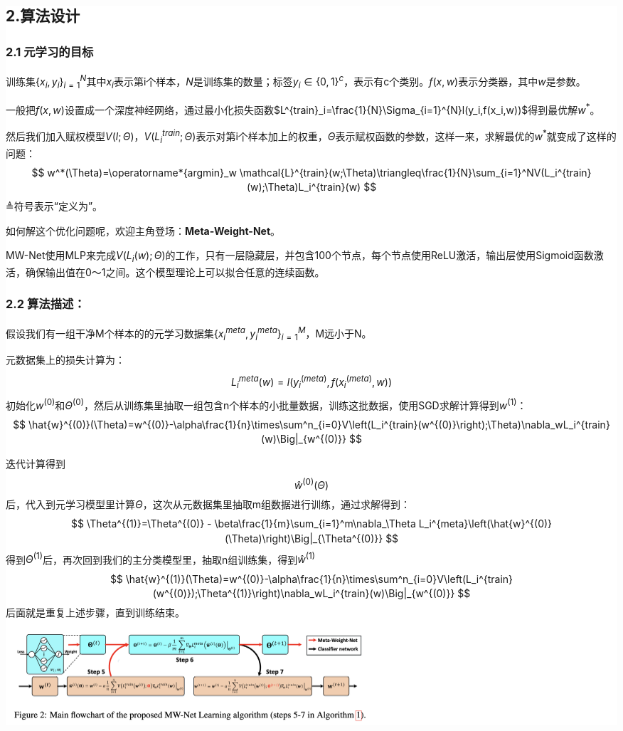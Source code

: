 ## 2.算法设计

### 2.1 元学习的目标

训练集$\{x_i,y_i\}^N_{i=1}$其中$x_i$表示第i个样本，$N$是训练集的数量；标签$y_i\in\{0,1\}^c$，表示有c个类别。$f(x,w)$表示分类器，其中$w$是参数。

一般把$f(x,w)$设置成一个深度神经网络，通过最小化损失函数$L^{train}_i=\frac{1}{N}\Sigma_{i=1}^{N}l(y_i,f(x_i,w))$得到最优解$w^*$。

然后我们加入赋权模型$V(l;\Theta)$，$V(L_i^{train};\Theta)$表示对第i个样本加上的权重，$\Theta$表示赋权函数的参数，这样一来，求解最优的$w^*$就变成了这样的问题：
$$
w^*(\Theta)=\operatorname*{argmin}_w \mathcal{L}^{train}(w;\Theta)\triangleq\frac{1}{N}\sum_{i=1}^NV(L_i^{train}(w);\Theta)L_i^{train}(w)
$$
$\triangleq$符号表示“定义为”。

如何解这个优化问题呢，欢迎主角登场：**Meta-Weight-Net**。

MW-Net使用MLP来完成$V\left(L_i(w);\Theta\right)$的工作，只有一层隐藏层，并包含100个节点，每个节点使用ReLU激活，输出层使用Sigmoid函数激活，确保输出值在0～1之间。这个模型理论上可以拟合任意的连续函数。

### 2.2 算法描述：

假设我们有一组干净M个样本的的元学习数据集$\{x_i^{meta},y_i^{meta}\}_{i=1}^M$，M远小于N。

元数据集上的损失计算为：
$$
L_i^{meta}(w)=l\left(y_i^{(meta)},f(x_i^{(meta)},w)\right)
$$
初始化$w^{(0)}$和$\Theta^{(0)}$，然后从训练集里抽取一组包含n个样本的小批量数据，训练这批数据，使用SGD求解计算得到$w^{(1)}$：
$$
\hat{w}^{(0)}(\Theta)=w^{(0)}-\alpha\frac{1}{n}\times\sum^n_{i=0}V\left(L_i^{train}(w^{(0)}\right);\Theta)\nabla_wL_i^{train}(w)\Big|_{w^{(0)}}
$$

迭代计算得到$$\hat{w}^{(0)}(\Theta)$$后，代入到元学习模型里计算$\Theta$，这次从元数据集里抽取m组数据进行训练，通过求解得到：
$$
\Theta^{(1)}=\Theta^{(0)} - \beta\frac{1}{m}\sum_{i=1}^m\nabla_\Theta L_i^{meta}\left(\hat{w}^{(0)}(\Theta)\right)\Big|_{\Theta^{(0)}}
$$
得到$\Theta^{(1)}$后，再次回到我们的主分类模型里，抽取n组训练集，得到$\hat{w}^{(1)}$
$$
\hat{w}^{(1)}(\Theta)=w^{(0)}-\alpha\frac{1}{n}\times\sum^n_{i=0}V\left(L_i^{train}(w^{(0)});\Theta^{(1)}\right)\nabla_wL_i^{train}(w)\Big|_{w^{(0)}}
$$
后面就是重复上述步骤，直到训练结束。

<img src="https://github.com/xuyili/xuyili.github.io/blob/main/docs/nodejs/img/image-20230208195442576.png?raw=true" alt="img" style="zoom:50%;" /> 
